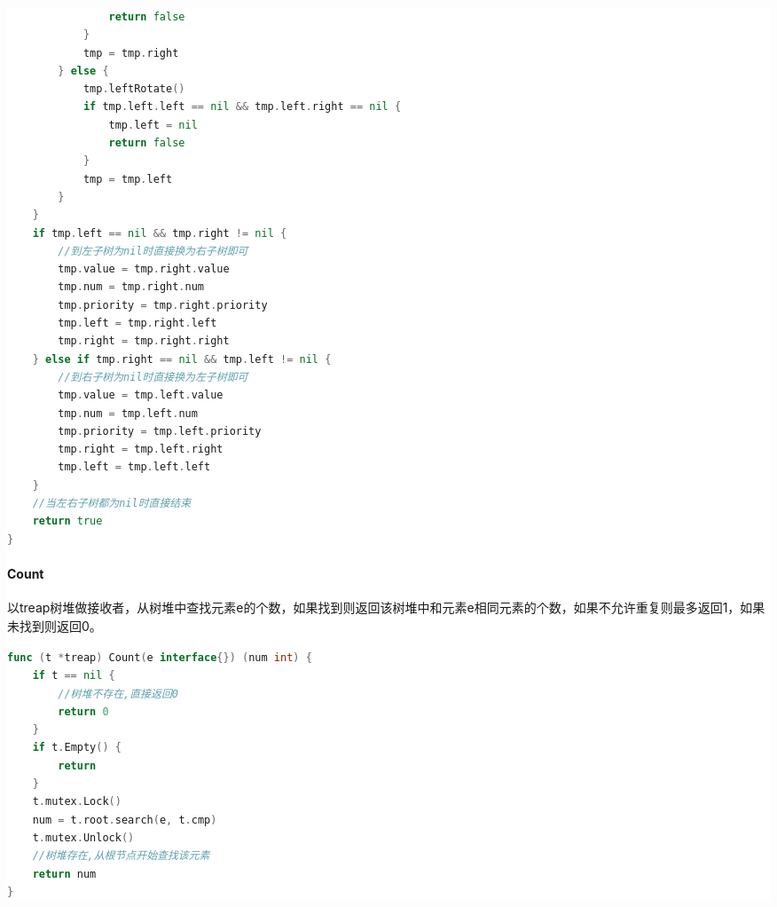 ```go
				return false
			}
			tmp = tmp.right
		} else {
			tmp.leftRotate()
			if tmp.left.left == nil && tmp.left.right == nil {
				tmp.left = nil
				return false
			}
			tmp = tmp.left
		}
	}
	if tmp.left == nil && tmp.right != nil {
		//到左子树为nil时直接换为右子树即可
		tmp.value = tmp.right.value
		tmp.num = tmp.right.num
		tmp.priority = tmp.right.priority
		tmp.left = tmp.right.left
		tmp.right = tmp.right.right
	} else if tmp.right == nil && tmp.left != nil {
		//到右子树为nil时直接换为左子树即可
		tmp.value = tmp.left.value
		tmp.num = tmp.left.num
		tmp.priority = tmp.left.priority
		tmp.right = tmp.left.right
		tmp.left = tmp.left.left
	}
	//当左右子树都为nil时直接结束
	return true
}
```

#### Count

​		以treap树堆做接收者，从树堆中查找元素e的个数，如果找到则返回该树堆中和元素e相同元素的个数，如果不允许重复则最多返回1，如果未找到则返回0。

```go
func (t *treap) Count(e interface{}) (num int) {
	if t == nil {
		//树堆不存在,直接返回0
		return 0
	}
	if t.Empty() {
		return
	}
	t.mutex.Lock()
	num = t.root.search(e, t.cmp)
	t.mutex.Unlock()
	//树堆存在,从根节点开始查找该元素
	return num
}
```

